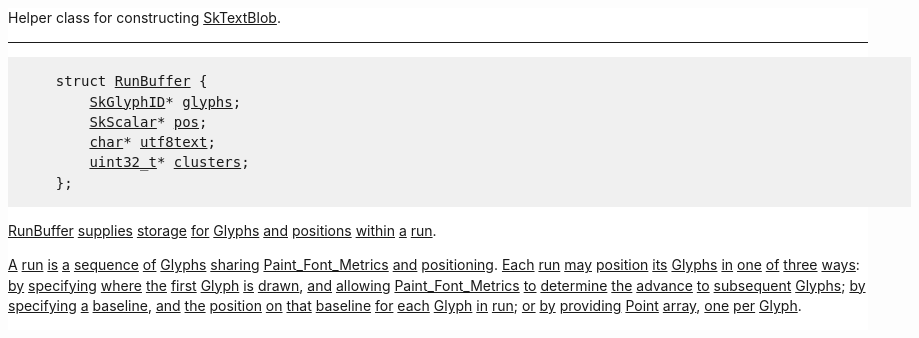 </pre>

Helper class for constructing <a href='SkTextBlob_Reference#SkTextBlob'>SkTextBlob</a>.

<a name='SkTextBlobBuilder_RunBuffer'></a>

---

<pre style="padding: 1em 1em 1em 1em;width: 62.5em; background-color: #f0f0f0">
    struct <a href='#SkTextBlobBuilder_RunBuffer'>RunBuffer</a> {
        <a href='undocumented#SkGlyphID'>SkGlyphID</a>* <a href='#SkTextBlobBuilder_RunBuffer_glyphs'>glyphs</a>;
        <a href='undocumented#SkScalar'>SkScalar</a>* <a href='#SkTextBlobBuilder_RunBuffer_pos'>pos</a>;
        <a href='#SkTextBlobBuilder_RunBuffer_pos'>char</a>* <a href='#SkTextBlobBuilder_RunBuffer_utf8text'>utf8text</a>;
        <a href='#SkTextBlobBuilder_RunBuffer_utf8text'>uint32_t</a>* <a href='#SkTextBlobBuilder_RunBuffer_clusters'>clusters</a>;
    };
</pre>

<a href='#SkTextBlobBuilder_RunBuffer'>RunBuffer</a> <a href='#SkTextBlobBuilder_RunBuffer'>supplies</a> <a href='#SkTextBlobBuilder_RunBuffer'>storage</a> <a href='#SkTextBlobBuilder_RunBuffer'>for</a> <a href='undocumented#Glyph'>Glyphs</a> <a href='undocumented#Glyph'>and</a> <a href='undocumented#Glyph'>positions</a> <a href='undocumented#Glyph'>within</a> <a href='undocumented#Glyph'>a</a> <a href='undocumented#Glyph'>run</a>.

<a href='undocumented#Glyph'>A</a> <a href='undocumented#Glyph'>run</a> <a href='undocumented#Glyph'>is</a> <a href='undocumented#Glyph'>a</a> <a href='undocumented#Glyph'>sequence</a> <a href='undocumented#Glyph'>of</a> <a href='undocumented#Glyph'>Glyphs</a> <a href='undocumented#Glyph'>sharing</a> <a href='#Paint_Font_Metrics'>Paint_Font_Metrics</a> <a href='#Paint_Font_Metrics'>and</a> <a href='#Paint_Font_Metrics'>positioning</a>.
<a href='#Paint_Font_Metrics'>Each</a> <a href='#Paint_Font_Metrics'>run</a> <a href='#Paint_Font_Metrics'>may</a> <a href='#Paint_Font_Metrics'>position</a> <a href='#Paint_Font_Metrics'>its</a> <a href='undocumented#Glyph'>Glyphs</a> <a href='undocumented#Glyph'>in</a> <a href='undocumented#Glyph'>one</a> <a href='undocumented#Glyph'>of</a> <a href='undocumented#Glyph'>three</a> <a href='undocumented#Glyph'>ways</a>:
<a href='undocumented#Glyph'>by</a> <a href='undocumented#Glyph'>specifying</a> <a href='undocumented#Glyph'>where</a> <a href='undocumented#Glyph'>the</a> <a href='undocumented#Glyph'>first</a> <a href='undocumented#Glyph'>Glyph</a> <a href='undocumented#Glyph'>is</a> <a href='undocumented#Glyph'>drawn</a>, <a href='undocumented#Glyph'>and</a> <a href='undocumented#Glyph'>allowing</a> <a href='#Paint_Font_Metrics'>Paint_Font_Metrics</a> <a href='#Paint_Font_Metrics'>to</a>
<a href='#Paint_Font_Metrics'>determine</a> <a href='#Paint_Font_Metrics'>the</a> <a href='#Paint_Font_Metrics'>advance</a> <a href='#Paint_Font_Metrics'>to</a> <a href='#Paint_Font_Metrics'>subsequent</a> <a href='undocumented#Glyph'>Glyphs</a>; <a href='undocumented#Glyph'>by</a> <a href='undocumented#Glyph'>specifying</a> <a href='undocumented#Glyph'>a</a> <a href='undocumented#Glyph'>baseline</a>, <a href='undocumented#Glyph'>and</a>
<a href='undocumented#Glyph'>the</a> <a href='undocumented#Glyph'>position</a> <a href='undocumented#Glyph'>on</a> <a href='undocumented#Glyph'>that</a> <a href='undocumented#Glyph'>baseline</a> <a href='undocumented#Glyph'>for</a> <a href='undocumented#Glyph'>each</a> <a href='undocumented#Glyph'>Glyph</a> <a href='undocumented#Glyph'>in</a> <a href='undocumented#Glyph'>run</a>; <a href='undocumented#Glyph'>or</a> <a href='undocumented#Glyph'>by</a> <a href='undocumented#Glyph'>providing</a> <a href='SkPoint_Reference#Point'>Point</a>
<a href='SkPoint_Reference#Point'>array</a>, <a href='SkPoint_Reference#Point'>one</a> <a href='SkPoint_Reference#Point'>per</a> <a href='undocumented#Glyph'>Glyph</a>.<table style='border-collapse: collapse; width: 62.5em'>
